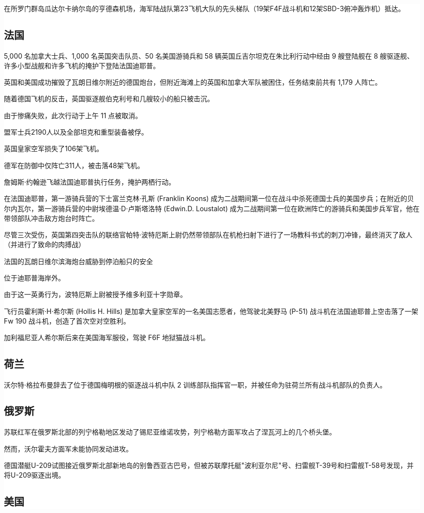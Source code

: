 在所罗门群岛瓜达尔卡纳尔岛的亨德森机场，海军陆战队第23飞机大队的先头梯队（19架F4F战斗机和12架SBD-3俯冲轰炸机）抵达。

## 法国

5,000 名加拿大士兵、1,000 名英国突击队员、50 名美国游骑兵和 58
辆英国丘吉尔坦克在朱比利行动中经由 9 艘登陆舰在 8
艘驱逐舰、许多小型战舰和许多飞机的掩护下登陆法国迪耶普。

英国和美国成功摧毁了瓦朗日维尔附近的德国炮台，但附近海滩上的英国和加拿大军队被困住，任务结束前共有
1,179 人阵亡。

随着德国飞机的反击，英国驱逐舰伯克利号和几艘较小的船只被击沉。

由于惨痛失败，此次行动于上午 11 点被取消。

盟军士兵2190人以及全部坦克和重型装备被俘。

英国皇家空军损失了106架飞机。

德军在防御中仅阵亡311人，被击落48架飞机。

詹姆斯·约翰逊飞越法国迪耶普执行任务，掩护两栖行动。

在法国迪耶普，第一游骑兵营的下士富兰克林·孔斯 (Franklin Koons)
成为二战期间第一位在战斗中杀死德国士兵的美国步兵；在附近的贝尔内瓦尔，第一游骑兵营的中尉埃德温·D·卢斯塔洛特
(Edwin.D. Loustalot)
成为二战期间第一位在欧洲阵亡的游骑兵和美国步兵军官，他在带领部队冲击敌方炮台时阵亡。

尽管三次受伤，英国第四突击队的联络官帕特·波特厄斯上尉仍然带领部队在机枪扫射下进行了一场教科书式的刺刀冲锋，最终消灭了敌人（并进行了致命的肉搏战）

法国的瓦朗日维尔滨海炮台威胁到停泊船只的安全

位于迪耶普海岸外。

由于这一英勇行为，波特厄斯上尉被授予维多利亚十字勋章。

飞行员霍利斯·H·希尔斯 (Hollis H. Hills)
是加拿大皇家空军的一名美国志愿者，他驾驶北美野马 (P-51)
战斗机在法国迪耶普上空击落了一架 Fw 190 战斗机，创造了首次空对空胜利。

加利福尼亚人希尔斯后来在美国海军服役，驾驶 F6F 地狱猫战斗机。

## 荷兰

沃尔特·格拉布曼辞去了位于德国梅明根的驱逐战斗机中队 2
训练部队指挥官一职，并被任命为驻荷兰所有战斗机部队的负责人。

## 俄罗斯

苏联红军在俄罗斯北部的列宁格勒地区发动了锡尼亚维诺攻势，列宁格勒方面军攻占了涅瓦河上的几个桥头堡。

然而，沃尔霍夫方面军未能协同发动进攻。

德国潜艇U-209试图接近俄罗斯北部新地岛的别鲁西亚古巴号，但被苏联摩托艇"波利亚尔尼"号、扫雷舰T-39号和扫雷舰T-58号发现，并将U-209驱逐出境。

## 美国

